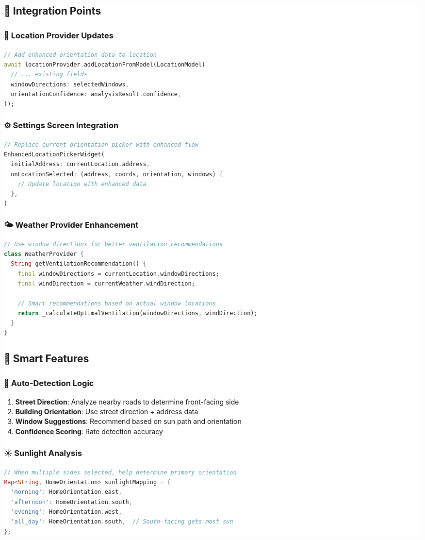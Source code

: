 ## 🔄 **Integration Points**

### 📍 **Location Provider Updates**
```dart
// Add enhanced orientation data to location
await locationProvider.addLocationFromModel(LocationModel(
  // ... existing fields
  windowDirections: selectedWindows,
  orientationConfidence: analysisResult.confidence,
));
```

### ⚙️ **Settings Screen Integration**
```dart
// Replace current orientation picker with enhanced flow
EnhancedLocationPickerWidget(
  initialAddress: currentLocation.address,
  onLocationSelected: (address, coords, orientation, windows) {
    // Update location with enhanced data
  },
)
```

### 🌤️ **Weather Provider Enhancement**
```dart
// Use window directions for better ventilation recommendations
class WeatherProvider {
  String getVentilationRecommendation() {
    final windowDirections = currentLocation.windowDirections;
    final windDirection = currentWeather.windDirection;
    
    // Smart recommendations based on actual window locations
    return _calculateOptimalVentilation(windowDirections, windDirection);
  }
}
```

## 🎯 **Smart Features**

### 🤖 **Auto-Detection Logic**
1. **Street Direction**: Analyze nearby roads to determine front-facing side
2. **Building Orientation**: Use street direction + address data
3. **Window Suggestions**: Recommend based on sun path and orientation
4. **Confidence Scoring**: Rate detection accuracy

### ☀️ **Sunlight Analysis**
```dart
// When multiple sides selected, help determine primary orientation
Map<String, HomeOrientation> sunlightMapping = {
  'morning': HomeOrientation.east,
  'afternoon': HomeOrientation.south,
  'evening': HomeOrientation.west,
  'all_day': HomeOrientation.south,  // South-facing gets most sun
};
```
